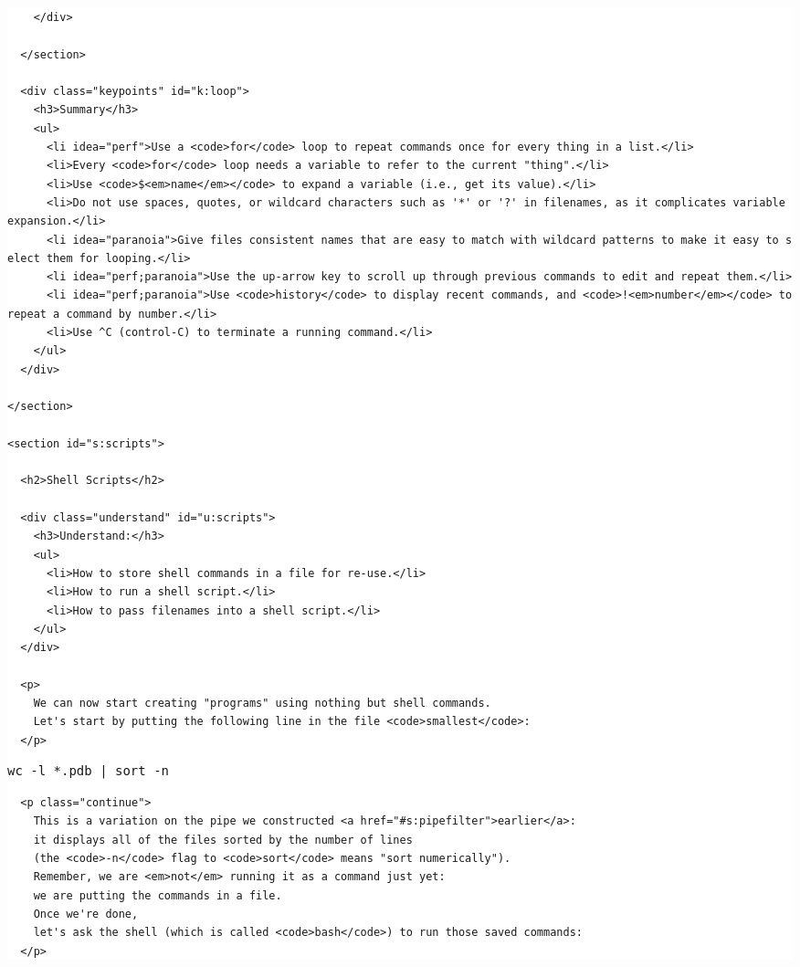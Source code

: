         </div>

      </section>

      <div class="keypoints" id="k:loop">
        <h3>Summary</h3>
        <ul>
          <li idea="perf">Use a <code>for</code> loop to repeat commands once for every thing in a list.</li>
          <li>Every <code>for</code> loop needs a variable to refer to the current "thing".</li>
          <li>Use <code>$<em>name</em></code> to expand a variable (i.e., get its value).</li>
          <li>Do not use spaces, quotes, or wildcard characters such as '*' or '?' in filenames, as it complicates variable expansion.</li>
          <li idea="paranoia">Give files consistent names that are easy to match with wildcard patterns to make it easy to select them for looping.</li>
          <li idea="perf;paranoia">Use the up-arrow key to scroll up through previous commands to edit and repeat them.</li>
          <li idea="perf;paranoia">Use <code>history</code> to display recent commands, and <code>!<em>number</em></code> to repeat a command by number.</li>
          <li>Use ^C (control-C) to terminate a running command.</li>
        </ul>
      </div>

    </section>

    <section id="s:scripts">

      <h2>Shell Scripts</h2>

      <div class="understand" id="u:scripts">
        <h3>Understand:</h3>
        <ul>
          <li>How to store shell commands in a file for re-use.</li>
          <li>How to run a shell script.</li>
          <li>How to pass filenames into a shell script.</li>
        </ul>
      </div>

      <p>
        We can now start creating "programs" using nothing but shell commands.
        Let's start by putting the following line in the file <code>smallest</code>:
      </p>

<pre>
<span class="in">wc -l *.pdb | sort -n</span>
</pre>

      <p class="continue">
        This is a variation on the pipe we constructed <a href="#s:pipefilter">earlier</a>:
        it displays all of the files sorted by the number of lines
        (the <code>-n</code> flag to <code>sort</code> means "sort numerically").
        Remember, we are <em>not</em> running it as a command just yet:
        we are putting the commands in a file.
        Once we're done,
        let's ask the shell (which is called <code>bash</code>) to run those saved commands:
      </p>
